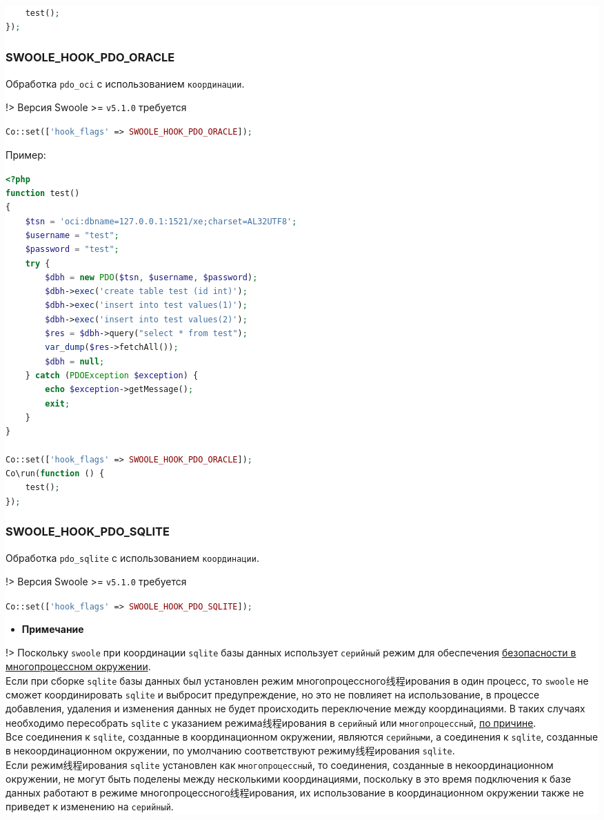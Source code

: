 ```php
    test();
});
```

### SWOOLE_HOOK_PDO_ORACLE

Обработка `pdo_oci` с использованием `координации`.

!> Версия Swoole >= `v5.1.0` требуется

```php
Co::set(['hook_flags' => SWOOLE_HOOK_PDO_ORACLE]);
```

Пример:
```php
<?php
function test()
{
	$tsn = 'oci:dbname=127.0.0.1:1521/xe;charset=AL32UTF8';
	$username = "test";
	$password = "test";
    try {
        $dbh = new PDO($tsn, $username, $password);
        $dbh->exec('create table test (id int)');
        $dbh->exec('insert into test values(1)');
        $dbh->exec('insert into test values(2)');
        $res = $dbh->query("select * from test");
        var_dump($res->fetchAll());
        $dbh = null;
    } catch (PDOException $exception) {
        echo $exception->getMessage();
        exit;
    }
}

Co::set(['hook_flags' => SWOOLE_HOOK_PDO_ORACLE]);
Co\run(function () {
    test();
});
```

### SWOOLE_HOOK_PDO_SQLITE
Обработка `pdo_sqlite` с использованием `координации`.

!> Версия Swoole >= `v5.1.0` требуется

```php
Co::set(['hook_flags' => SWOOLE_HOOK_PDO_SQLITE]);
```

* **Примечание**

!> Поскольку `swoole` при координации `sqlite` базы данных использует `серийный` режим для обеспечения [безопасности в многопроцессном окружении](https://www.sqlite.org/threadsafe.html).  
Если при сборке `sqlite` базы данных был установлен режим многопроцессного线程ирования в один процесс, то `swoole` не сможет координировать `sqlite` и выбросит предупреждение, но это не повлияет на использование, в процессе добавления, удаления и изменения данных не будет происходить переключение между координациями. В таких случаях необходимо пересобрать `sqlite` с указанием режима线程ирования в `серийный` или `многопроцессный`, [по причине](https://www.sqlite.org/compile.html#threadsafe).     
Все соединения к `sqlite`, созданные в координационном окружении, являются `серийными`, а соединения к `sqlite`, созданные в некоординационном окружении, по умолчанию соответствуют режиму线程ирования `sqlite`.   
Если режим线程ирования `sqlite` установлен как `многопроцессный`, то соединения, созданные в некоординационном окружении, не могут быть поделены между несколькими координациями, поскольку в это время подключения к базе данных работают в режиме многопроцессного线程ирования, их использование в координационном окружении также не приведет к изменению на `серийный`.   